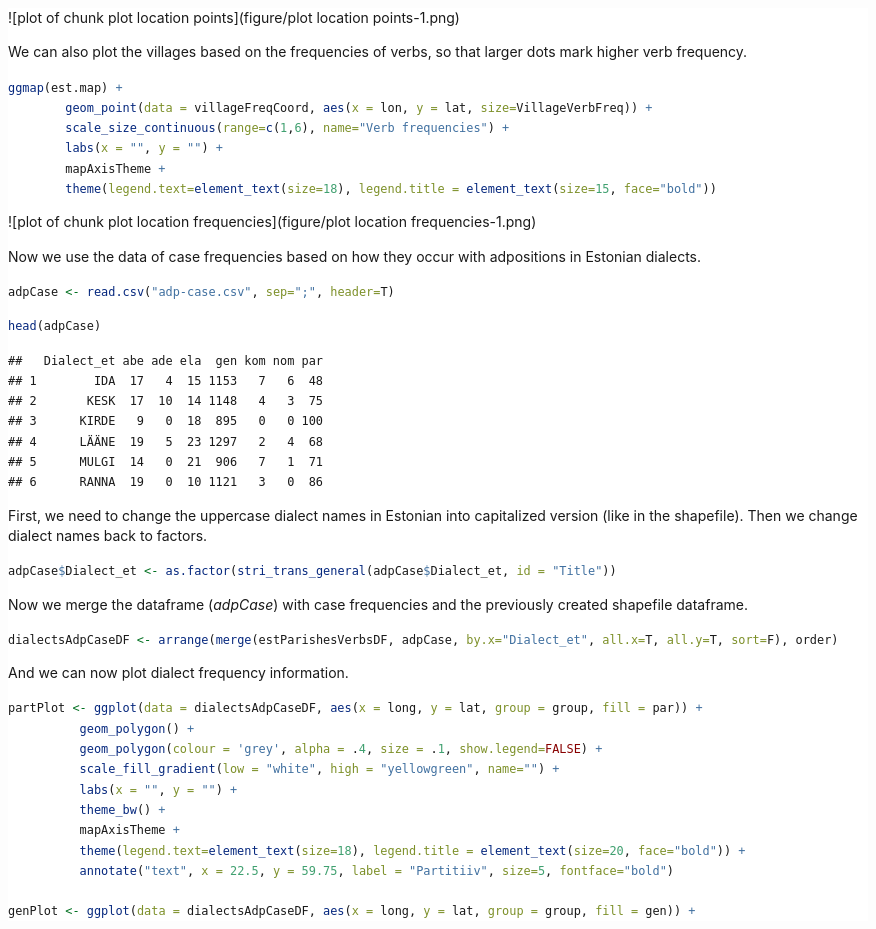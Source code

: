 ![plot of chunk plot location points](figure/plot location points-1.png)

We can also plot the villages based on the frequencies of verbs, so that larger dots mark higher verb frequency.


```r
ggmap(est.map) +
        geom_point(data = villageFreqCoord, aes(x = lon, y = lat, size=VillageVerbFreq)) +
        scale_size_continuous(range=c(1,6), name="Verb frequencies") +
        labs(x = "", y = "") + 
        mapAxisTheme +
        theme(legend.text=element_text(size=18), legend.title = element_text(size=15, face="bold"))
```

![plot of chunk plot location frequencies](figure/plot location frequencies-1.png)

Now we use the data of case frequencies based on how they occur with adpositions in Estonian dialects.


```r
adpCase <- read.csv("adp-case.csv", sep=";", header=T)
```


```r
head(adpCase)
```

```
##   Dialect_et abe ade ela  gen kom nom par
## 1        IDA  17   4  15 1153   7   6  48
## 2       KESK  17  10  14 1148   4   3  75
## 3      KIRDE   9   0  18  895   0   0 100
## 4      LÄÄNE  19   5  23 1297   2   4  68
## 5      MULGI  14   0  21  906   7   1  71
## 6      RANNA  19   0  10 1121   3   0  86
```

First, we need to change the uppercase dialect names in Estonian into capitalized version (like in the shapefile). Then we change dialect names back to factors.


```r
adpCase$Dialect_et <- as.factor(stri_trans_general(adpCase$Dialect_et, id = "Title"))
```

Now we merge the dataframe (*adpCase*) with case frequencies and the previously created shapefile dataframe.


```r
dialectsAdpCaseDF <- arrange(merge(estParishesVerbsDF, adpCase, by.x="Dialect_et", all.x=T, all.y=T, sort=F), order)
```

And we can now plot dialect frequency information.


```r
partPlot <- ggplot(data = dialectsAdpCaseDF, aes(x = long, y = lat, group = group, fill = par)) +
          geom_polygon() +
          geom_polygon(colour = 'grey', alpha = .4, size = .1, show.legend=FALSE) +
          scale_fill_gradient(low = "white", high = "yellowgreen", name="") +
          labs(x = "", y = "") +
          theme_bw() +
          mapAxisTheme +
          theme(legend.text=element_text(size=18), legend.title = element_text(size=20, face="bold")) +
          annotate("text", x = 22.5, y = 59.75, label = "Partitiiv", size=5, fontface="bold")

genPlot <- ggplot(data = dialectsAdpCaseDF, aes(x = long, y = lat, group = group, fill = gen)) +
```